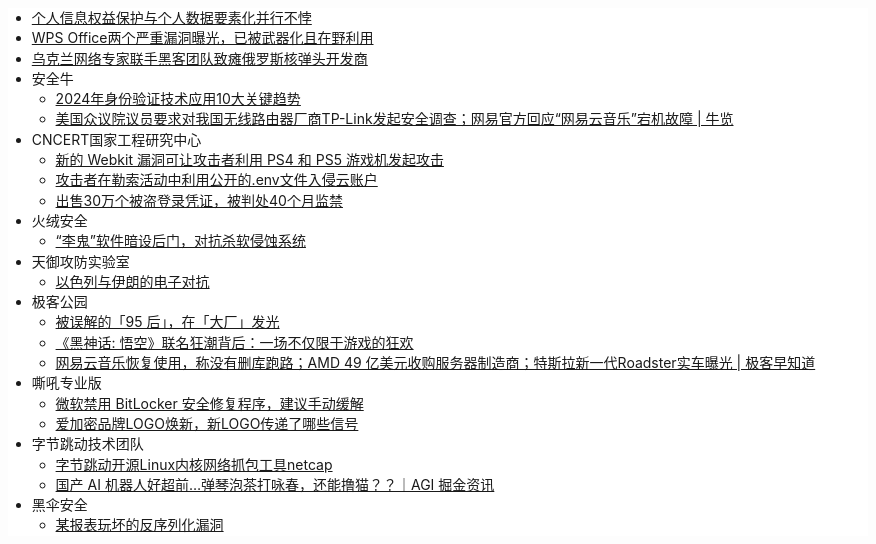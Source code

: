   - [个人信息权益保护与个人数据要素化并行不悖](https://mp.weixin.qq.com/s?__biz=MzkyMzAwMDEyNg==&mid=2247545423&idx=1&sn=352ce04b76f3fd037766eda7c3d2bd8d&chksm=c1e9be1ef69e3708fa174705d75e90741e8581dec2a5a8abe4904de36b7addd3b06fdeeee7b6&scene=58&subscene=0#rd)
  - [WPS Office两个严重漏洞曝光，已被武器化且在野利用](https://mp.weixin.qq.com/s?__biz=MzkyMzAwMDEyNg==&mid=2247545423&idx=2&sn=f444f16d478e86e7304a44ab986ff6ae&chksm=c1e9be1ef69e3708414dae4e58d69554f9f1e62d8a2e5f72726f9132daaeec1218eb529ed743&scene=58&subscene=0#rd)
  - [乌克兰网络专家联手黑客团队致瘫俄罗斯核弹头开发商](https://mp.weixin.qq.com/s?__biz=MzkyMzAwMDEyNg==&mid=2247545423&idx=3&sn=75ed840605b70fd662aecbb461f3b733&chksm=c1e9be1ef69e37082d54c54720558c6243e8c2e8b793c8fb022fb8db643caa700cf39c9dbb9a&scene=58&subscene=0#rd)
- 安全牛
  - [2024年身份验证技术应用10大关键趋势](https://mp.weixin.qq.com/s?__biz=MjM5Njc3NjM4MA==&mid=2651131623&idx=1&sn=bd4bec7e51de49bb308d34737b05cf24&chksm=bd15be348a623722ff7e66952c5402aebc3e38cfe668d683420743ebc965d5fb197dab4dbcc3&scene=58&subscene=0#rd)
  - [美国众议院议员要求对我国无线路由器厂商TP-Link发起安全调查；网易官方回应“网易云音乐”宕机故障 | 牛览](https://mp.weixin.qq.com/s?__biz=MjM5Njc3NjM4MA==&mid=2651131623&idx=2&sn=e5a7c5913c53d861af2757d75f369026&chksm=bd15be348a623722cdd0fd0717e8d12caeaa738b8f53510e89d86597db226df884fb69fee587&scene=58&subscene=0#rd)
- CNCERT国家工程研究中心
  - [新的 Webkit 漏洞可让攻击者利用 PS4 和 PS5 游戏机发起攻击](https://mp.weixin.qq.com/s?__biz=MzUzNDYxOTA1NA==&mid=2247546519&idx=1&sn=4a12fb581996141b09e2dcc788a77f52&chksm=fa938056cde4094059c40110a2640b8df63a3dcb93add78e737e7b50e65607fb0877be97b06e&scene=58&subscene=0#rd)
  - [攻击者在勒索活动中利用公开的.env文件入侵云账户](https://mp.weixin.qq.com/s?__biz=MzUzNDYxOTA1NA==&mid=2247546519&idx=2&sn=4a17ef4b5ba45130843a6e86c90997b0&chksm=fa938056cde409406d1fd6ab4fe87b364d44e11cd59efefd89242550b9aee2cded8ae55a5add&scene=58&subscene=0#rd)
  - [出售30万个被盗登录凭证，被判处40个月监禁](https://mp.weixin.qq.com/s?__biz=MzUzNDYxOTA1NA==&mid=2247546519&idx=3&sn=86cafcfba058fb8609e2e68060758a53&chksm=fa938056cde40940a167340492bc584fb4a1aff391c9a3c85b677f9f7d44a60fada146d6a739&scene=58&subscene=0#rd)
- 火绒安全
  - [“李鬼”软件暗设后门，对抗杀软侵蚀系统](https://mp.weixin.qq.com/s?__biz=MzI3NjYzMDM1Mg==&mid=2247519758&idx=1&sn=72e1bfd86e9df818ab97340fb05f1856&chksm=eb705031dc07d92793f0619e82cd192118af9a58de397de43667fe46646805dc627cdf3d5819&scene=58&subscene=0#rd)
- 天御攻防实验室
  - [以色列与伊朗的电子对抗](https://mp.weixin.qq.com/s?__biz=MzU0MzgyMzM2Nw==&mid=2247485955&idx=1&sn=b00e2724fa116d4fba434bfa50327b6f&chksm=fb04c96bcc73407d4b7ef05fc3e95b6312cc2e366eb4557c000ec5ab78cc8d7f0661dae30a03&scene=58&subscene=0#rd)
- 极客公园
  - [被误解的「95 后」，在「大厂」发光](https://mp.weixin.qq.com/s?__biz=MTMwNDMwODQ0MQ==&mid=2653051993&idx=1&sn=8265cb2fd6e89d0e253d6d8de483c432&chksm=7e5721ef4920a8f9a39730490234ee798e88cc55a6fa65061b20a36a7550f0b020dda4570a4b&scene=58&subscene=0#rd)
  - [《黑神话: 悟空》联名狂潮背后：一场不仅限于游戏的狂欢](https://mp.weixin.qq.com/s?__biz=MTMwNDMwODQ0MQ==&mid=2653051991&idx=1&sn=2b80042ce470557da37a1df34f2d9f6b&chksm=7e5721e14920a8f7b02bc6479d3849fb7862ae561b8bf7dc41ab390e2d5222dbb9c49ed8a78a&scene=58&subscene=0#rd)
  - [网易云音乐恢复使用，称没有删库跑路；AMD 49 亿美元收购服务器制造商；特斯拉新一代Roadster实车曝光 | 极客早知道](https://mp.weixin.qq.com/s?__biz=MTMwNDMwODQ0MQ==&mid=2653051949&idx=1&sn=7306a5fd075ca4c5bf373c2735eac992&chksm=7e57219b4920a88d83d2cff4a33dd3b49bc2aa43c8f9a17f6bd7670cdba1c98d78d39ad3783b&scene=58&subscene=0#rd)
- 嘶吼专业版
  - [微软禁用 BitLocker 安全修复程序，建议手动缓解](https://mp.weixin.qq.com/s?__biz=MzI0MDY1MDU4MQ==&mid=2247577602&idx=1&sn=d60cc005be831f93d97548d01656764c&chksm=e9146038de63e92ec433dccdeb10ce0e8cdf803791eae875fee0ff8e9bfa2ac7113781335fab&scene=58&subscene=0#rd)
  - [爱加密品牌LOGO焕新，新LOGO传递了哪些信号](https://mp.weixin.qq.com/s?__biz=MzI0MDY1MDU4MQ==&mid=2247577602&idx=2&sn=e6a00d3e50649e8b56dd8b8d29c0fabb&chksm=e9146038de63e92e456f1d0be844f55bbbbd5eb7dc5214100b6216a5ae91d914b3e03ca63a0e&scene=58&subscene=0#rd)
- 字节跳动技术团队
  - [字节跳动开源Linux内核网络抓包工具netcap](https://mp.weixin.qq.com/s?__biz=MzI1MzYzMjE0MQ==&mid=2247508962&idx=1&sn=dd1c14ad39aef41f90e3ab1a7527d9ae&chksm=e9d36800dea4e1165a27bf413f5aa104a26e131ded29c000d816f82c024744610fec54ae078c&scene=58&subscene=0#rd)
  - [国产 AI 机器人好超前…弹琴泡茶打咏春，还能撸猫？？｜AGI 掘金资讯](https://mp.weixin.qq.com/s?__biz=MzI1MzYzMjE0MQ==&mid=2247508962&idx=2&sn=2f5176573a57bcf1e5a06fab9fc92a4d&chksm=e9d36800dea4e116b82642444a342b23215dc1c07cd0255272fc0e54436d45667c560265bf99&scene=58&subscene=0#rd)
- 黑伞安全
  - [某报表玩坏的反序列化漏洞](https://mp.weixin.qq.com/s?__biz=MzU0MzkzOTYzOQ==&mid=2247489484&idx=1&sn=0170236eec27f6c4cbcbdfa22e76901a&chksm=fb029a94cc75138237d08c5ca44d60e9ec07ebe3edef94b783c6e4877f479b58f3f402313e1f&scene=58&subscene=0#rd)